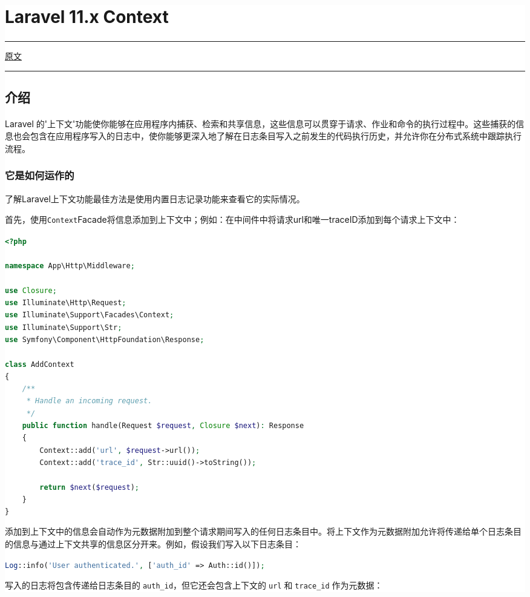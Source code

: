 # Laravel 11.x Context


----

[原文](https://laravel.com/docs/11.x/context)

----

## 介绍

Laravel 的'上下文'功能使你能够在应用程序内捕获、检索和共享信息，这些信息可以贯穿于请求、作业和命令的执行过程中。这些捕获的信息也会包含在应用程序写入的日志中，使你能够更深入地了解在日志条目写入之前发生的代码执行历史，并允许你在分布式系统中跟踪执行流程。

### 它是如何运作的

了解Laravel上下文功能最佳方法是使用内置日志记录功能来查看它的实际情况。

首先，使用`Context`Facade将信息添加到上下文中；例如：在中间件中将请求url和唯一traceID添加到每个请求上下文中：

```php
<?php
 
namespace App\Http\Middleware;
 
use Closure;
use Illuminate\Http\Request;
use Illuminate\Support\Facades\Context;
use Illuminate\Support\Str;
use Symfony\Component\HttpFoundation\Response;
 
class AddContext
{
    /**
     * Handle an incoming request.
     */
    public function handle(Request $request, Closure $next): Response
    {
        Context::add('url', $request->url());
        Context::add('trace_id', Str::uuid()->toString());
 
        return $next($request);
    }
}
```

添加到上下文中的信息会自动作为元数据附加到整个请求期间写入的任何日志条目中。将上下文作为元数据附加允许将传递给单个日志条目的信息与通过上下文共享的信息区分开来。例如，假设我们写入以下日志条目：

```php
Log::info('User authenticated.', ['auth_id' => Auth::id()]);
```

写入的日志将包含传递给日志条目的 `auth_id`，但它还会包含上下文的 `url` 和 `trace_id` 作为元数据：
